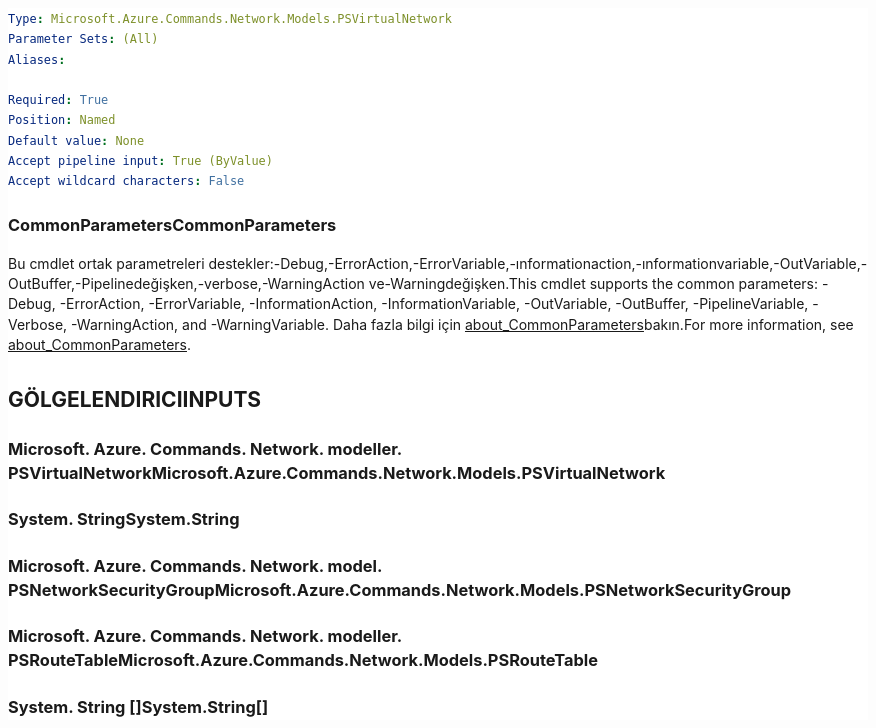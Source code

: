 ```yaml
Type: Microsoft.Azure.Commands.Network.Models.PSVirtualNetwork
Parameter Sets: (All)
Aliases:

Required: True
Position: Named
Default value: None
Accept pipeline input: True (ByValue)
Accept wildcard characters: False
```

### <span data-ttu-id="84884-150">CommonParameters</span><span class="sxs-lookup"><span data-stu-id="84884-150">CommonParameters</span></span>
<span data-ttu-id="84884-151">Bu cmdlet ortak parametreleri destekler:-Debug,-ErrorAction,-ErrorVariable,-ınformationaction,-ınformationvariable,-OutVariable,-OutBuffer,-Pipelinedeğişken,-verbose,-WarningAction ve-Warningdeğişken.</span><span class="sxs-lookup"><span data-stu-id="84884-151">This cmdlet supports the common parameters: -Debug, -ErrorAction, -ErrorVariable, -InformationAction, -InformationVariable, -OutVariable, -OutBuffer, -PipelineVariable, -Verbose, -WarningAction, and -WarningVariable.</span></span> <span data-ttu-id="84884-152">Daha fazla bilgi için [about_CommonParameters](https://go.microsoft.com/fwlink/?LinkID=113216)bakın.</span><span class="sxs-lookup"><span data-stu-id="84884-152">For more information, see [about_CommonParameters](https://go.microsoft.com/fwlink/?LinkID=113216).</span></span>

## <span data-ttu-id="84884-153">GÖLGELENDIRICI</span><span class="sxs-lookup"><span data-stu-id="84884-153">INPUTS</span></span>

### <span data-ttu-id="84884-154">Microsoft. Azure. Commands. Network. modeller. PSVirtualNetwork</span><span class="sxs-lookup"><span data-stu-id="84884-154">Microsoft.Azure.Commands.Network.Models.PSVirtualNetwork</span></span>

### <span data-ttu-id="84884-155">System. String</span><span class="sxs-lookup"><span data-stu-id="84884-155">System.String</span></span>

### <span data-ttu-id="84884-156">Microsoft. Azure. Commands. Network. model. PSNetworkSecurityGroup</span><span class="sxs-lookup"><span data-stu-id="84884-156">Microsoft.Azure.Commands.Network.Models.PSNetworkSecurityGroup</span></span>

### <span data-ttu-id="84884-157">Microsoft. Azure. Commands. Network. modeller. PSRouteTable</span><span class="sxs-lookup"><span data-stu-id="84884-157">Microsoft.Azure.Commands.Network.Models.PSRouteTable</span></span>

### <span data-ttu-id="84884-158">System. String []</span><span class="sxs-lookup"><span data-stu-id="84884-158">System.String[]</span></span>
